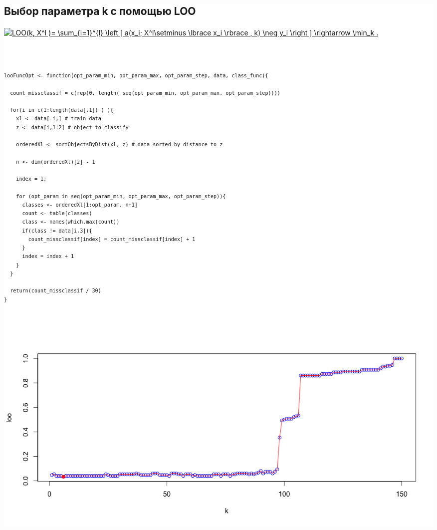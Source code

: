 <h2>Выбор параметра k с помощью LOO</h2>

<a href="https://www.codecogs.com/eqnedit.php?latex=LOO(k,&space;X^l&space;)=&space;\sum_{i=1}^{l}&space;\left&space;[&space;a(x_i;&space;X^l\setminus&space;\lbrace&space;x_i&space;\rbrace&space;,&space;k)&space;\neq&space;y_i&space;\right&space;]&space;\rightarrow&space;\min_k&space;." target="_blank"><img src="https://latex.codecogs.com/gif.latex?LOO(k,&space;X^l&space;)=&space;\sum_{i=1}^{l}&space;\left&space;[&space;a(x_i;&space;X^l\setminus&space;\lbrace&space;x_i&space;\rbrace&space;,&space;k)&space;\neq&space;y_i&space;\right&space;]&space;\rightarrow&space;\min_k&space;." title="LOO(k, X^l )= \sum_{i=1}^{l} \left [ a(x_i; X^l\setminus \lbrace x_i \rbrace , k) \neq y_i \right ] \rightarrow \min_k ." /></a>


<code>

	looFuncOpt <- function(opt_param_min, opt_param_max, opt_param_step, data, class_func){

	  count_missclassif = c(rep(0, length( seq(opt_param_min, opt_param_max, opt_param_step))))

	  for(i in c(1:length(data[,1]) ) ){
	    xl <- data[-i,] # train data
	    z <- data[i,1:2] # object to classify
	    
	    orderedXl <- sortObjectsByDist(xl, z) # data sorted by distance to z
	    
	    n <- dim(orderedXl)[2] - 1 
	    
	    index = 1;
	    
	    for (opt_param in seq(opt_param_min, opt_param_max, opt_param_step)){
	      classes <- orderedXl[1:opt_param, n+1]
	      count <- table(classes)
	      class <- names(which.max(count))
	      if(class != data[i,3]){
	        count_missclassif[index] = count_missclassif[index] + 1
	      }
	      index = index + 1
	    }  
	  }  
	  
	  return(count_missclassif / 30)
	}
</code>

<img src="LOO/loo_k_graphic.png">